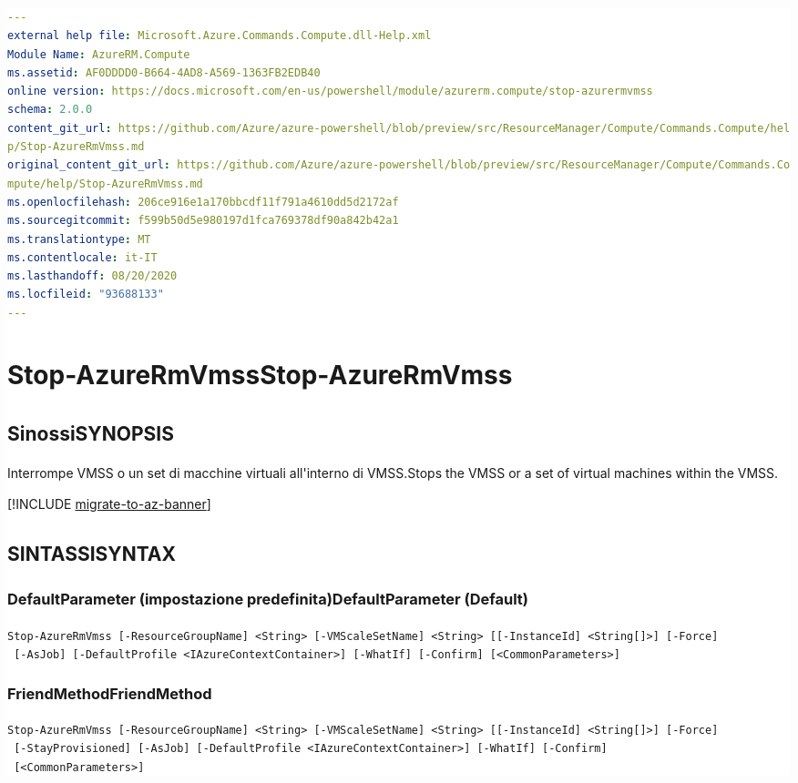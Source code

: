 ```yaml
---
external help file: Microsoft.Azure.Commands.Compute.dll-Help.xml
Module Name: AzureRM.Compute
ms.assetid: AF0DDDD0-B664-4AD8-A569-1363FB2EDB40
online version: https://docs.microsoft.com/en-us/powershell/module/azurerm.compute/stop-azurermvmss
schema: 2.0.0
content_git_url: https://github.com/Azure/azure-powershell/blob/preview/src/ResourceManager/Compute/Commands.Compute/help/Stop-AzureRmVmss.md
original_content_git_url: https://github.com/Azure/azure-powershell/blob/preview/src/ResourceManager/Compute/Commands.Compute/help/Stop-AzureRmVmss.md
ms.openlocfilehash: 206ce916e1a170bbcdf11f791a4610dd5d2172af
ms.sourcegitcommit: f599b50d5e980197d1fca769378df90a842b42a1
ms.translationtype: MT
ms.contentlocale: it-IT
ms.lasthandoff: 08/20/2020
ms.locfileid: "93688133"
---
```

# <span data-ttu-id="fe651-101">Stop-AzureRmVmss</span><span class="sxs-lookup"><span data-stu-id="fe651-101">Stop-AzureRmVmss</span></span>

## <span data-ttu-id="fe651-102">Sinossi</span><span class="sxs-lookup"><span data-stu-id="fe651-102">SYNOPSIS</span></span>
<span data-ttu-id="fe651-103">Interrompe VMSS o un set di macchine virtuali all'interno di VMSS.</span><span class="sxs-lookup"><span data-stu-id="fe651-103">Stops the VMSS or a set of virtual machines within the VMSS.</span></span>

[!INCLUDE [migrate-to-az-banner](../../includes/migrate-to-az-banner.md)]

## <span data-ttu-id="fe651-104">SINTASSI</span><span class="sxs-lookup"><span data-stu-id="fe651-104">SYNTAX</span></span>

### <span data-ttu-id="fe651-105">DefaultParameter (impostazione predefinita)</span><span class="sxs-lookup"><span data-stu-id="fe651-105">DefaultParameter (Default)</span></span>
```
Stop-AzureRmVmss [-ResourceGroupName] <String> [-VMScaleSetName] <String> [[-InstanceId] <String[]>] [-Force]
 [-AsJob] [-DefaultProfile <IAzureContextContainer>] [-WhatIf] [-Confirm] [<CommonParameters>]
```

### <span data-ttu-id="fe651-106">FriendMethod</span><span class="sxs-lookup"><span data-stu-id="fe651-106">FriendMethod</span></span>
```
Stop-AzureRmVmss [-ResourceGroupName] <String> [-VMScaleSetName] <String> [[-InstanceId] <String[]>] [-Force]
 [-StayProvisioned] [-AsJob] [-DefaultProfile <IAzureContextContainer>] [-WhatIf] [-Confirm]
 [<CommonParameters>]
```
